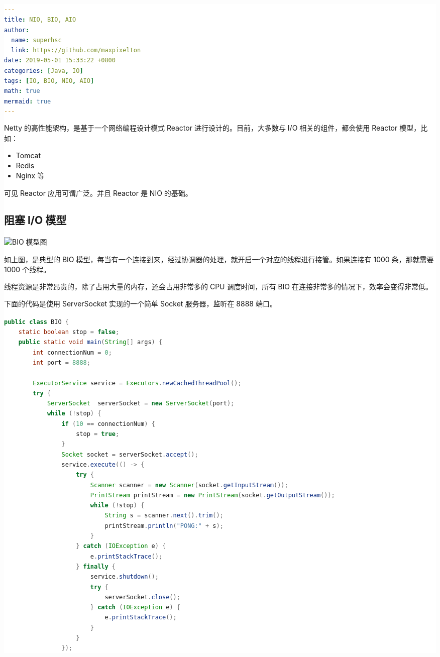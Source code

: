 ```yaml
---
title: NIO, BIO, AIO
author:
  name: superhsc
  link: https://github.com/maxpixelton
date: 2019-05-01 15:33:22 +0800
categories: [Java, IO]
tags: [IO, BIO, NIO, AIO]
math: true
mermaid: true
---
```


Netty 的高性能架构，是基于一个网络编程设计模式 Reactor 进行设计的。目前，大多数与 I/O 相关的组件，都会使用 Reactor 模型，比如：
- Tomcat
- Redis
- Nginx 等

可见 Reactor 应用可谓广泛。并且 Reactor 是 NIO 的基础。

## 阻塞 I/O 模型

![BIO 模型图](http://assets.processon.com/chart_image/625c1011e0b34d07215a9d13.png)

如上图，是典型的 BIO 模型，每当有一个连接到来，经过协调器的处理，就开启一个对应的线程进行接管。如果连接有 1000 条，那就需要 1000 个线程。

线程资源是非常昂贵的，除了占用大量的内存，还会占用非常多的 CPU 调度时间，所有 BIO 在连接非常多的情况下，效率会变得非常低。

下面的代码是使用 ServerSocket 实现的一个简单 Socket 服务器，监听在 8888 端口。

```java
public class BIO {
    static boolean stop = false;
    public static void main(String[] args) {
        int connectionNum = 0;
        int port = 8888;

        ExecutorService service = Executors.newCachedThreadPool();
        try {
            ServerSocket  serverSocket = new ServerSocket(port);
            while (!stop) {
                if (10 == connectionNum) {
                    stop = true;
                }
                Socket socket = serverSocket.accept();
                service.execute(() -> {
                    try {
                        Scanner scanner = new Scanner(socket.getInputStream());
                        PrintStream printStream = new PrintStream(socket.getOutputStream());
                        while (!stop) {
                            String s = scanner.next().trim();
                            printStream.println("PONG:" + s);
                        }
                    } catch (IOException e) {
                        e.printStackTrace();
                    } finally {
                        service.shutdown();
                        try {
                            serverSocket.close();
                        } catch (IOException e) {
                            e.printStackTrace();
                        }
                    } 
                });
```
